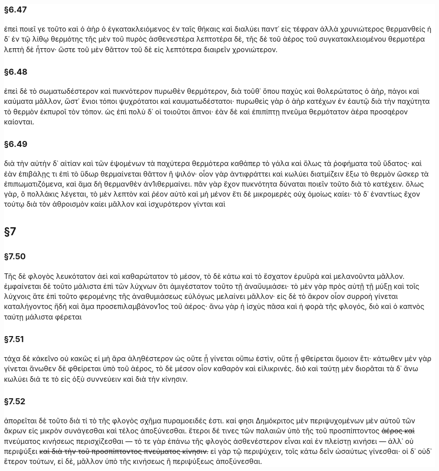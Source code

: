 ### §6.47  

<p>ἐπεὶ ποιεῖ γε τοῦτο καὶ ὁ ἀὴρ ὁ ἐγκατακλειόμενος ἐν ταῖς θήκαις καὶ διαλύει παντ᾽ εἰς
              τέφραν ἀλλὰ χρυνιώτερος θερμανθείς ἡ δ᾽ ἐν τῷ λίθῳ θερμότης τῆς μὲν τοῦ πυρὸς
              ἀσθενεστέρα λεπτοτέρα δὲ, τῆς δὲ τοῦ ἀέρος τοῦ συγκατακλειομένου θερμοτέρα λεπτὴ δὲ
              ἧττον· ὥστε τοῦ μὲν <pb facs="hvdPERIOD32044038411104_0103"/>θᾶττον τοῦ δὲ εἰς
              λεπτότερα διαιρεῖν χρονιώτερον. </p>  

### §6.48  

<p>ἐπεὶ δὲ τὸ σωματωδέστερον καὶ πυκνότερον πυρωθὲν θερμότερον, διὰ τοῦθ᾽ ὅπου παχὺς
              καὶ θολερώτατος ὁ ἀὴρ, πάγοι καὶ καύματα μᾶλλον, ὥστ᾽ ἔνιοι <add>τόποι</add> ψυχρότατοι καὶ
              καυματωδέστατοι· πυρωθεὶς γὰρ ὁ ἀὴρ κατέχων ἐν ἑαυτῷ διὰ τὴν παχύτητα τὸ θερμὸν
              ἐκπυροῖ τὸν τόπον. ὡς ἐπὶ πολὺ δ᾽ οἱ τοιοῦτοι ἄπνοι· ἐὰν δὲ καὶ ἐπιπίπτῃ πνεῦμα
              θερμότατον ἀέρα προσqέρον καίονται. </p>  

### §6.49  

<p>διὰ τὴν αὐτὴν δ᾽ αἰτίαν καὶ τῶν ἑψομένων τὰ παχύτερα θερμότερα καθάπερ τὸ γάλα καὶ
              ὅλως τὰ ῥοφήματα τοῦ ὕδατος· καὶ ἐὰν ἐπιβάλῃς τι ἐπὶ τὸ ὕδωρ θερμαίνεται θᾶττον ἢ
              ψιλόν· οἷον γὰρ ἀντιφράττει καὶ κωλύει διατμίζειν ἔξω τὸ θερμὸν ὥσκερ τὰ
              ἐπιπωματιζόμενα, καὶ ἅμα δὴ θερμανθὲν ἀν1ιθερμαίνει. πᾶν γὰρ ἔχον πυκνότητα δύναται
              ποιεῖν τοῦτο διὰ τὸ κατέχειν. ὅλως γὰρ, ὃ πολλάκις λέγεται, τὸ μὲν λεπτὸν καὶ ῥέον
              αὐτὸ καὶ μὴ μένον ἔτι δὲ μικρομερὲς οὐχ ὁμοίως καίει· τὸ δ᾽ ἐναντίως ἔχον τούτῳ διὰ
              τὸν ἀθροισμὸν καίει μᾶλλον καὶ ἰσχυρότερον γίνται καὶ </p>  

## §7  

### §7.50  

<p rend="indent">Τῆς δὲ φλογὸς λευκότατον ἀεὶ καὶ καθαρώτατον τὸ μέσον, τὸ δὲ κάτω καὶ
              τὸ ἔσχατον ἐρυὕρὰ καὶ μελανοῦντα μᾶλλον. ἐμφαίνεται δὲ τοῦτο μάλιστα ἐπὶ τῶν λύχνων
              ὅτι ἀμιγέστατον τοῦτο τῇ ἀναὕυμιάσει· τὸ μὲν γὰρ πρὸς αὐτῇ τῇ μύξῃ καὶ τοῖς λύχνοις
              ἅτε ἐπὶ τοῦτο φερομένης τῆς ἀναθυμιάσεως εὐλόγως μελαίνει μᾶλλον· εἰς δὲ τὸ ἄκρον οἷον
              συρροὴ γίνεται καταλήγοντος ἤδή καὶ ἅμα προσεπιλαμβάνον1ος τοῦ ἀέρος· ἄνω γὰρ ἡ ἰσχὺς
              πᾶσα καὶ ἡ φορὰ τῆς φλογός, διὸ καὶ ὁ καπνὸς ταύτῃ μάλιστα φέρεται </p>  

### §7.51  

<p>τάχα δὲ κἀκεῖνο οὐ κακῶς εἰ μὴ ἄρα ἀληθέστερον ὡς οὔτε ᾗ γίνεται οὔπω ἐστὶν, οὔτε
              ᾗ φθείρεται ὅμοιον ἔτι· <pb facs="hvdPERIOD32044038411104_0104"/>κάτωθεν μὲν γὰρ
              γίνεται ἄνωθεν δὲ φθείρεται ὑπὸ τοῦ ἀέρος, τὸ δὲ μέσον οἷον καθαρὸν καὶ εἰλικρινές.
              διὸ καὶ ταύτῃ μὲν διορᾶται τὰ δ᾽ ἄνω κωλύει διά τε τὸ εἰς ὀξὺ συννεύειν καὶ διὰ τὴν
              κίνησιν. </p>  

### §7.52  

<p>ἀπορεῖται δὲ τοῦτο διὰ τί τὸ τῆς φλογὸς σχῆμα πυραμοειδές ἐστι. καί φησι Δημόκριτος
              μὲν περιψυχομένων μὲν αὐτοῦ τῶν ἄκρων εἰς μικρὸν συνάγεσθαι καὶ τέλος ἀποξύνεσθαι.
              ἕτεροι δέ τινες τῶν παλαιῶν ὑπὸ τῆς τοῦ προσπίπτοντος <del>ἀέρος καὶ</del> πνεύματος κινήσεως
              περισχίζεσθαι — τό τε γὰρ ἐπάνω τῆς φλογὸς ἀσθενέστερον εἷναι καὶ ἐν πλείστῃ κινήσει —
              ἀλλ᾽ οὐ περιψύξει <del>καὶ διὰ τὴν τοῦ προσπίπτοντος πνεύματος κίνησιν.</del> εἰ γὰρ τῷ
              περιψύχειν, τοῖς κάτω δεῖν ὡσαύτως γίνεσθαι· οἱ δ᾽ οὐδ᾽ ἕτερον τούτων, εἰ δὲ, μᾶλλον
              ὑπὸ τῆς κινήσεως ἢ περιψύξεως ἀποξύνεσθαι. </p>  

